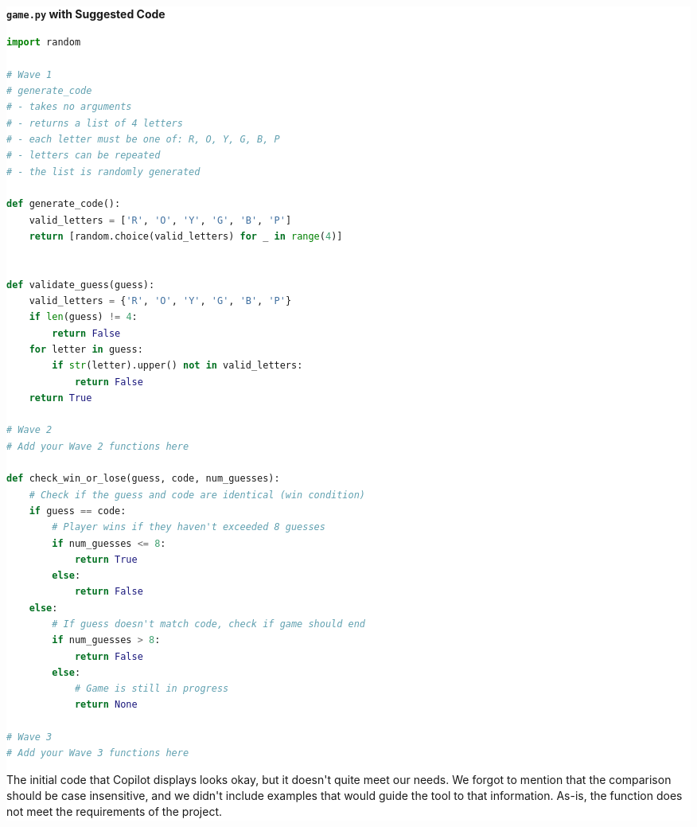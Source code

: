 **`game.py` with Suggested Code**
```py
import random

# Wave 1
# generate_code 
# - takes no arguments  
# - returns a list of 4 letters
# - each letter must be one of: R, O, Y, G, B, P
# - letters can be repeated
# - the list is randomly generated

def generate_code():
    valid_letters = ['R', 'O', 'Y', 'G', 'B', 'P']
    return [random.choice(valid_letters) for _ in range(4)]


def validate_guess(guess):
    valid_letters = {'R', 'O', 'Y', 'G', 'B', 'P'}
    if len(guess) != 4:
        return False
    for letter in guess:
        if str(letter).upper() not in valid_letters:
            return False
    return True

# Wave 2
# Add your Wave 2 functions here

def check_win_or_lose(guess, code, num_guesses):
    # Check if the guess and code are identical (win condition)
    if guess == code:
        # Player wins if they haven't exceeded 8 guesses
        if num_guesses <= 8:
            return True
        else:
            return False
    else:
        # If guess doesn't match code, check if game should end
        if num_guesses > 8:
            return False
        else:
            # Game is still in progress
            return None

# Wave 3
# Add your Wave 3 functions here
```

The initial code that Copilot displays looks okay, but it doesn't quite meet our needs. We forgot to mention that the comparison should be case insensitive, and we didn't include examples that would guide the tool to that information. As-is, the function does not meet the requirements of the project. 
